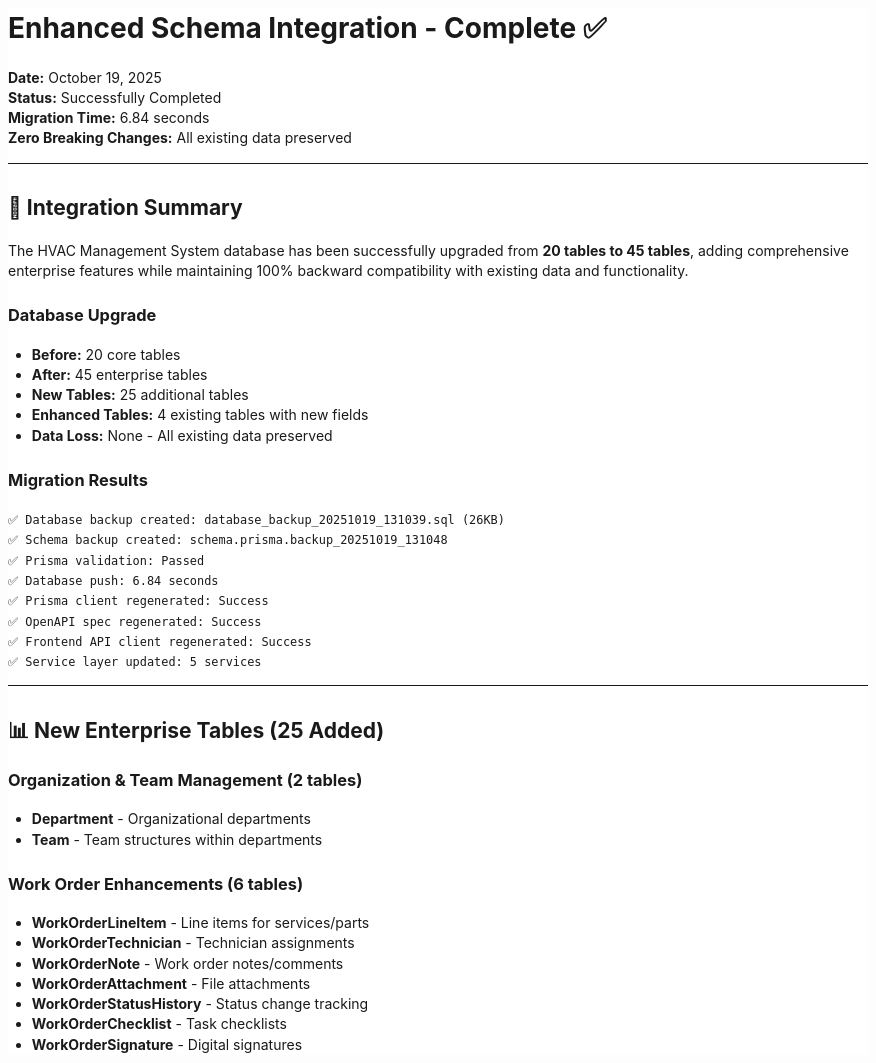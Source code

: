 # Enhanced Schema Integration - Complete ✅

**Date:** October 19, 2025  
**Status:** Successfully Completed  
**Migration Time:** 6.84 seconds  
**Zero Breaking Changes:** All existing data preserved

---

## 🎉 Integration Summary

The HVAC Management System database has been successfully upgraded from **20 tables to 45 tables**, adding comprehensive enterprise features while maintaining 100% backward compatibility with existing data and functionality.

### Database Upgrade
- **Before:** 20 core tables
- **After:** 45 enterprise tables
- **New Tables:** 25 additional tables
- **Enhanced Tables:** 4 existing tables with new fields
- **Data Loss:** None - All existing data preserved

### Migration Results
```
✅ Database backup created: database_backup_20251019_131039.sql (26KB)
✅ Schema backup created: schema.prisma.backup_20251019_131048
✅ Prisma validation: Passed
✅ Database push: 6.84 seconds
✅ Prisma client regenerated: Success
✅ OpenAPI spec regenerated: Success
✅ Frontend API client regenerated: Success
✅ Service layer updated: 5 services
```

---

## 📊 New Enterprise Tables (25 Added)

### Organization & Team Management (2 tables)
- **Department** - Organizational departments
- **Team** - Team structures within departments

### Work Order Enhancements (6 tables)
- **WorkOrderLineItem** - Line items for services/parts
- **WorkOrderTechnician** - Technician assignments
- **WorkOrderNote** - Work order notes/comments
- **WorkOrderAttachment** - File attachments
- **WorkOrderStatusHistory** - Status change tracking
- **WorkOrderChecklist** - Task checklists
- **WorkOrderSignature** - Digital signatures
